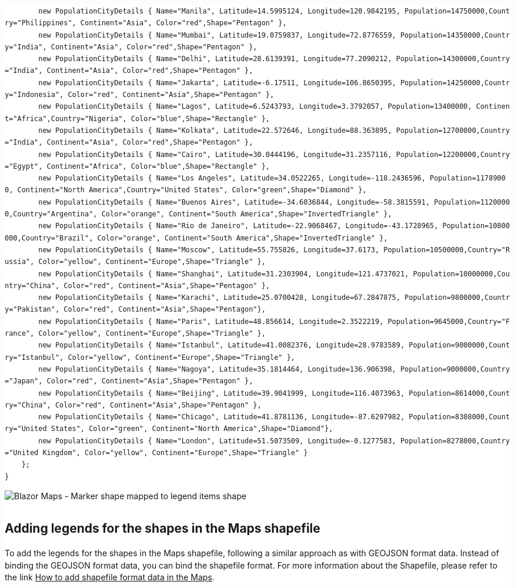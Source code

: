 ```cshtml
        new PopulationCityDetails { Name="Manila", Latitude=14.5995124, Longitude=120.9842195, Population=14750000,Country="Philippines", Continent="Asia", Color="red",Shape="Pentagon" },
        new PopulationCityDetails { Name="Mumbai", Latitude=19.0759837, Longitude=72.8776559, Population=14350000,Country="India", Continent="Asia", Color="red",Shape="Pentagon" },
        new PopulationCityDetails { Name="Delhi", Latitude=28.6139391, Longitude=77.2090212, Population=14300000,Country="India", Continent="Asia", Color="red",Shape="Pentagon" },
        new PopulationCityDetails { Name="Jakarta", Latitude=-6.17511, Longitude=106.8650395, Population=14250000,Country="Indonesia", Color="red", Continent="Asia",Shape="Pentagon" },
        new PopulationCityDetails { Name="Lagos", Latitude=6.5243793, Longitude=3.3792057, Population=13400000, Continent="Africa",Country="Nigeria", Color="blue",Shape="Rectangle" },
        new PopulationCityDetails { Name="Kolkata", Latitude=22.572646, Longitude=88.363895, Population=12700000,Country="India", Continent="Asia", Color="red",Shape="Pentagon" },
        new PopulationCityDetails { Name="Cairo", Latitude=30.0444196, Longitude=31.2357116, Population=12200000,Country="Egypt", Continent="Africa", Color="blue",Shape="Rectangle" },
        new PopulationCityDetails { Name="Los Angeles", Latitude=34.0522265, Longitude=-118.2436596, Population=11789000, Continent="North America",Country="United States", Color="green",Shape="Diamond" },
        new PopulationCityDetails { Name="Buenos Aires", Latitude=-34.6036844, Longitude=-58.3815591, Population=11200000,Country="Argentina", Color="orange", Continent="South America",Shape="InvertedTriangle" },
        new PopulationCityDetails { Name="Rio de Janeiro", Latitude=-22.9068467, Longitude=-43.1728965, Population=10800000,Country="Brazil", Color="orange", Continent="South America",Shape="InvertedTriangle" },
        new PopulationCityDetails { Name="Moscow", Latitude=55.755826, Longitude=37.6173, Population=10500000,Country="Russia", Color="yellow", Continent="Europe",Shape="Triangle" },
        new PopulationCityDetails { Name="Shanghai", Latitude=31.2303904, Longitude=121.4737021, Population=10000000,Country="China", Color="red", Continent="Asia",Shape="Pentagon" },
        new PopulationCityDetails { Name="Karachi", Latitude=25.0700428, Longitude=67.2847875, Population=9800000,Country="Pakistan", Color="red", Continent="Asia",Shape="Pentagon"},
        new PopulationCityDetails { Name="Paris", Latitude=48.856614, Longitude=2.3522219, Population=9645000,Country="France", Color="yellow", Continent="Europe",Shape="Triangle" },
        new PopulationCityDetails { Name="Istanbul", Latitude=41.0082376, Longitude=28.9783589, Population=9000000,Country="Istanbul", Color="yellow", Continent="Europe",Shape="Triangle" },
        new PopulationCityDetails { Name="Nagoya", Latitude=35.1814464, Longitude=136.906398, Population=9000000,Country="Japan", Color="red", Continent="Asia",Shape="Pentagon" },
        new PopulationCityDetails { Name="Beijing", Latitude=39.9041999, Longitude=116.4073963, Population=8614000,Country="China", Color="red", Continent="Asia",Shape="Pentagon" },
        new PopulationCityDetails { Name="Chicago", Latitude=41.8781136, Longitude=-87.6297982, Population=8308000,Country="United States", Color="green", Continent="North America",Shape="Diamond"},
        new PopulationCityDetails { Name="London", Latitude=51.5073509, Longitude=-0.1277583, Population=8278000,Country="United Kingdom", Color="yellow", Continent="Europe",Shape="Triangle" }
    };
}
```

![Blazor Maps - Marker shape mapped to legend items shape](./images/Legend/blazor-maps-marker-legend-shape.png)

## Adding legends for the shapes in the Maps shapefile

To add the legends for the shapes in the Maps shapefile, following a similar approach as with GEOJSON format data. Instead of binding the GEOJSON format data, you can bind the shapefile format. For more information about the Shapefile, please refer to the link [How to add shapefile format data in the Maps](shape-file).